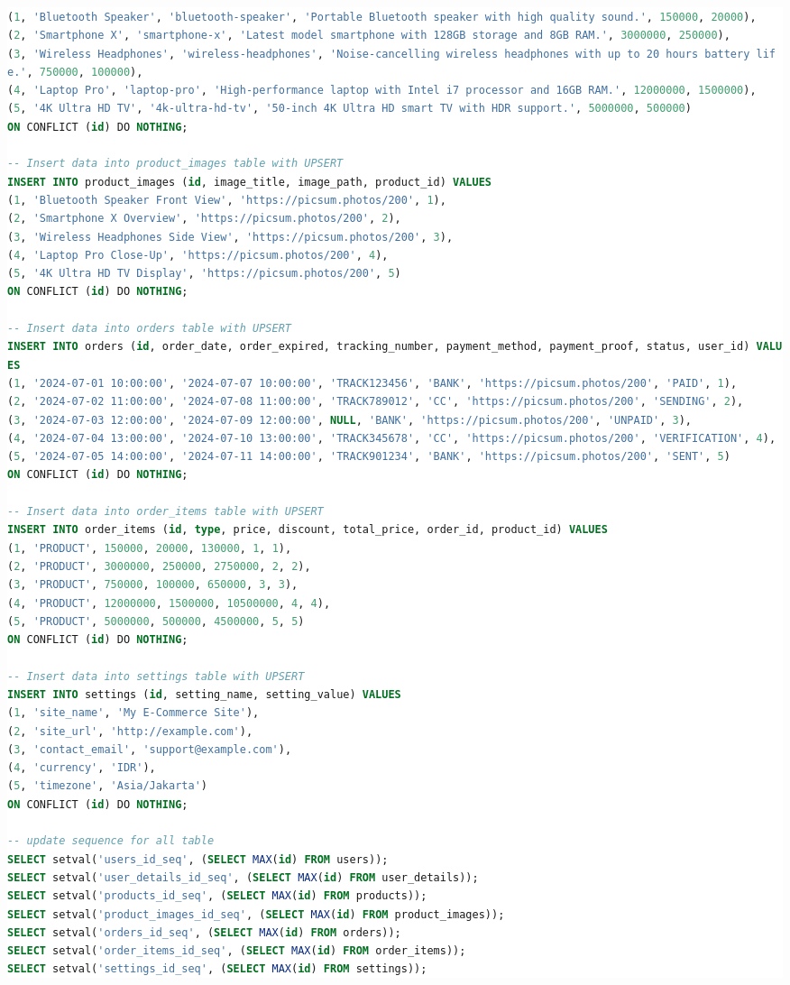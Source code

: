 ```sql
(1, 'Bluetooth Speaker', 'bluetooth-speaker', 'Portable Bluetooth speaker with high quality sound.', 150000, 20000),
(2, 'Smartphone X', 'smartphone-x', 'Latest model smartphone with 128GB storage and 8GB RAM.', 3000000, 250000),
(3, 'Wireless Headphones', 'wireless-headphones', 'Noise-cancelling wireless headphones with up to 20 hours battery life.', 750000, 100000),
(4, 'Laptop Pro', 'laptop-pro', 'High-performance laptop with Intel i7 processor and 16GB RAM.', 12000000, 1500000),
(5, '4K Ultra HD TV', '4k-ultra-hd-tv', '50-inch 4K Ultra HD smart TV with HDR support.', 5000000, 500000)
ON CONFLICT (id) DO NOTHING;

-- Insert data into product_images table with UPSERT
INSERT INTO product_images (id, image_title, image_path, product_id) VALUES
(1, 'Bluetooth Speaker Front View', 'https://picsum.photos/200', 1),
(2, 'Smartphone X Overview', 'https://picsum.photos/200', 2),
(3, 'Wireless Headphones Side View', 'https://picsum.photos/200', 3),
(4, 'Laptop Pro Close-Up', 'https://picsum.photos/200', 4),
(5, '4K Ultra HD TV Display', 'https://picsum.photos/200', 5)
ON CONFLICT (id) DO NOTHING;

-- Insert data into orders table with UPSERT
INSERT INTO orders (id, order_date, order_expired, tracking_number, payment_method, payment_proof, status, user_id) VALUES
(1, '2024-07-01 10:00:00', '2024-07-07 10:00:00', 'TRACK123456', 'BANK', 'https://picsum.photos/200', 'PAID', 1),
(2, '2024-07-02 11:00:00', '2024-07-08 11:00:00', 'TRACK789012', 'CC', 'https://picsum.photos/200', 'SENDING', 2),
(3, '2024-07-03 12:00:00', '2024-07-09 12:00:00', NULL, 'BANK', 'https://picsum.photos/200', 'UNPAID', 3),
(4, '2024-07-04 13:00:00', '2024-07-10 13:00:00', 'TRACK345678', 'CC', 'https://picsum.photos/200', 'VERIFICATION', 4),
(5, '2024-07-05 14:00:00', '2024-07-11 14:00:00', 'TRACK901234', 'BANK', 'https://picsum.photos/200', 'SENT', 5)
ON CONFLICT (id) DO NOTHING;

-- Insert data into order_items table with UPSERT
INSERT INTO order_items (id, type, price, discount, total_price, order_id, product_id) VALUES
(1, 'PRODUCT', 150000, 20000, 130000, 1, 1),
(2, 'PRODUCT', 3000000, 250000, 2750000, 2, 2),
(3, 'PRODUCT', 750000, 100000, 650000, 3, 3),
(4, 'PRODUCT', 12000000, 1500000, 10500000, 4, 4),
(5, 'PRODUCT', 5000000, 500000, 4500000, 5, 5)
ON CONFLICT (id) DO NOTHING;

-- Insert data into settings table with UPSERT
INSERT INTO settings (id, setting_name, setting_value) VALUES
(1, 'site_name', 'My E-Commerce Site'),
(2, 'site_url', 'http://example.com'),
(3, 'contact_email', 'support@example.com'),
(4, 'currency', 'IDR'),
(5, 'timezone', 'Asia/Jakarta')
ON CONFLICT (id) DO NOTHING;

-- update sequence for all table
SELECT setval('users_id_seq', (SELECT MAX(id) FROM users));
SELECT setval('user_details_id_seq', (SELECT MAX(id) FROM user_details));
SELECT setval('products_id_seq', (SELECT MAX(id) FROM products));
SELECT setval('product_images_id_seq', (SELECT MAX(id) FROM product_images));
SELECT setval('orders_id_seq', (SELECT MAX(id) FROM orders));
SELECT setval('order_items_id_seq', (SELECT MAX(id) FROM order_items));
SELECT setval('settings_id_seq', (SELECT MAX(id) FROM settings));
```